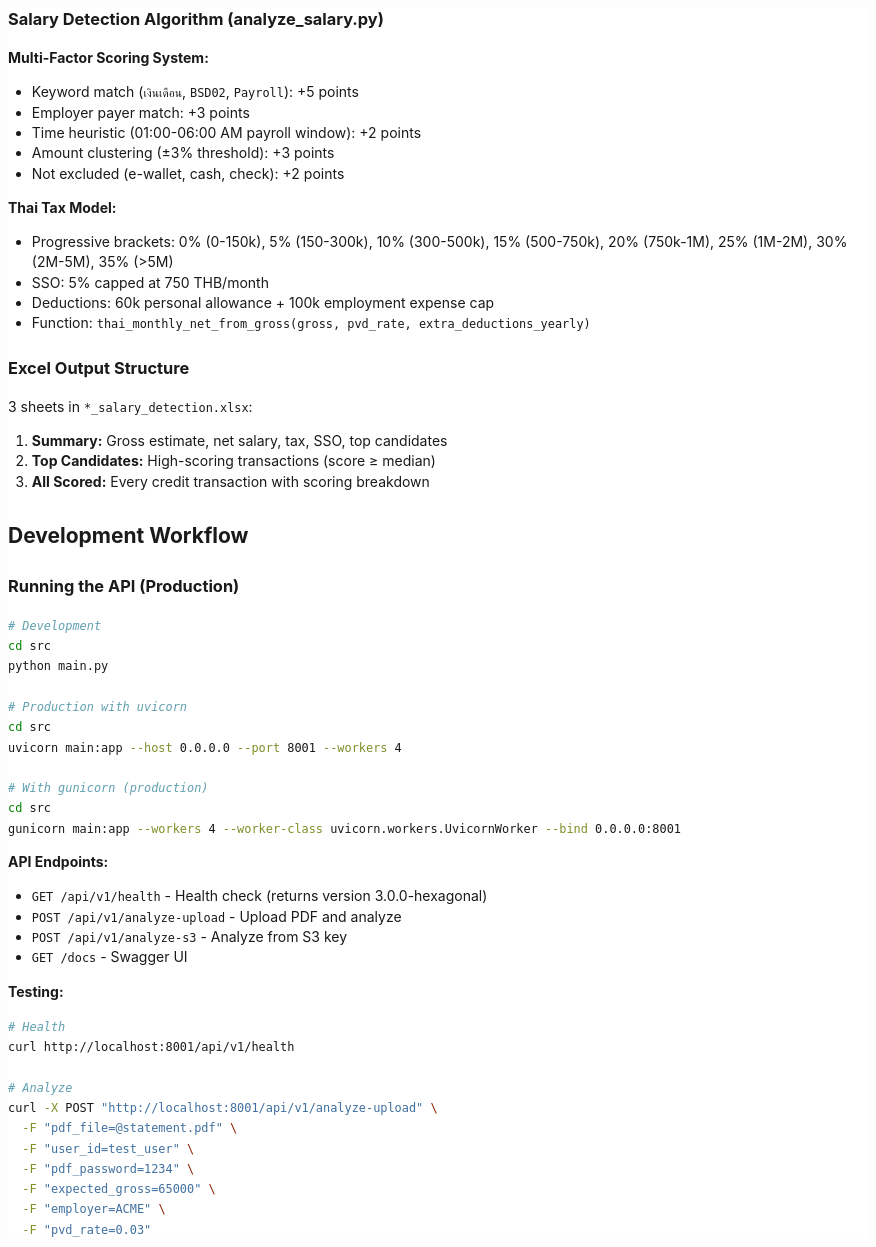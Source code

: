 ### Salary Detection Algorithm (analyze_salary.py)
**Multi-Factor Scoring System:**
- Keyword match (`เงินเดือน`, `BSD02`, `Payroll`): +5 points
- Employer payer match: +3 points  
- Time heuristic (01:00-06:00 AM payroll window): +2 points
- Amount clustering (±3% threshold): +3 points
- Not excluded (e-wallet, cash, check): +2 points

**Thai Tax Model:**
- Progressive brackets: 0% (0-150k), 5% (150-300k), 10% (300-500k), 15% (500-750k), 20% (750k-1M), 25% (1M-2M), 30% (2M-5M), 35% (>5M)
- SSO: 5% capped at 750 THB/month
- Deductions: 60k personal allowance + 100k employment expense cap
- Function: `thai_monthly_net_from_gross(gross, pvd_rate, extra_deductions_yearly)`

### Excel Output Structure
3 sheets in `*_salary_detection.xlsx`:
1. **Summary:** Gross estimate, net salary, tax, SSO, top candidates
2. **Top Candidates:** High-scoring transactions (score ≥ median)
3. **All Scored:** Every credit transaction with scoring breakdown

## Development Workflow

### Running the API (Production)

```bash
# Development
cd src
python main.py

# Production with uvicorn
cd src
uvicorn main:app --host 0.0.0.0 --port 8001 --workers 4

# With gunicorn (production)
cd src
gunicorn main:app --workers 4 --worker-class uvicorn.workers.UvicornWorker --bind 0.0.0.0:8001
```

**API Endpoints:**
- `GET /api/v1/health` - Health check (returns version 3.0.0-hexagonal)
- `POST /api/v1/analyze-upload` - Upload PDF and analyze
- `POST /api/v1/analyze-s3` - Analyze from S3 key
- `GET /docs` - Swagger UI

**Testing:**
```bash
# Health
curl http://localhost:8001/api/v1/health

# Analyze
curl -X POST "http://localhost:8001/api/v1/analyze-upload" \
  -F "pdf_file=@statement.pdf" \
  -F "user_id=test_user" \
  -F "pdf_password=1234" \
  -F "expected_gross=65000" \
  -F "employer=ACME" \
  -F "pvd_rate=0.03"
```
